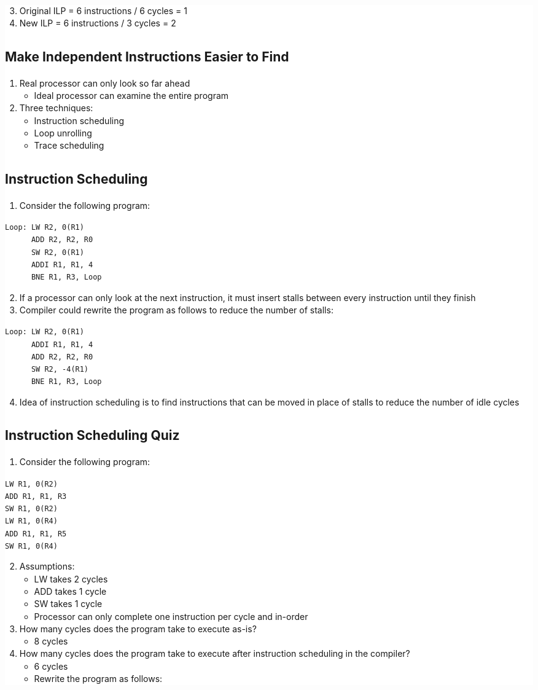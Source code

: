 3. Original ILP = 6 instructions / 6 cycles = 1
4. New ILP = 6 instructions / 3 cycles = 2

## Make Independent Instructions Easier to Find

1. Real processor can only look so far ahead
    * Ideal processor can examine the entire program
2. Three techniques:
    * Instruction scheduling
    * Loop unrolling
    * Trace scheduling

## Instruction Scheduling

1. Consider the following program:

```
Loop: LW R2, 0(R1)
      ADD R2, R2, R0
      SW R2, 0(R1)
      ADDI R1, R1, 4
      BNE R1, R3, Loop
```

2. If a processor can only look at the next instruction, it must insert stalls
between every instruction until they finish
3. Compiler could rewrite the program as follows to reduce the number of stalls:

```
Loop: LW R2, 0(R1)
      ADDI R1, R1, 4
      ADD R2, R2, R0
      SW R2, -4(R1)
      BNE R1, R3, Loop
```

4. Idea of instruction scheduling is to find instructions that can be moved in
place of stalls to reduce the number of idle cycles

## Instruction Scheduling Quiz

1. Consider the following program:

```
LW R1, 0(R2)
ADD R1, R1, R3
SW R1, 0(R2)
LW R1, 0(R4)
ADD R1, R1, R5
SW R1, 0(R4)
```

2. Assumptions:
    * LW takes 2 cycles
    * ADD takes 1 cycle
    * SW takes 1 cycle
    * Processor can only complete one instruction per cycle and in-order
3. How many cycles does the program take to execute as-is?
    * 8 cycles
4. How many cycles does the program take to execute after instruction scheduling
in the compiler?
    * 6 cycles
    * Rewrite the program as follows:

